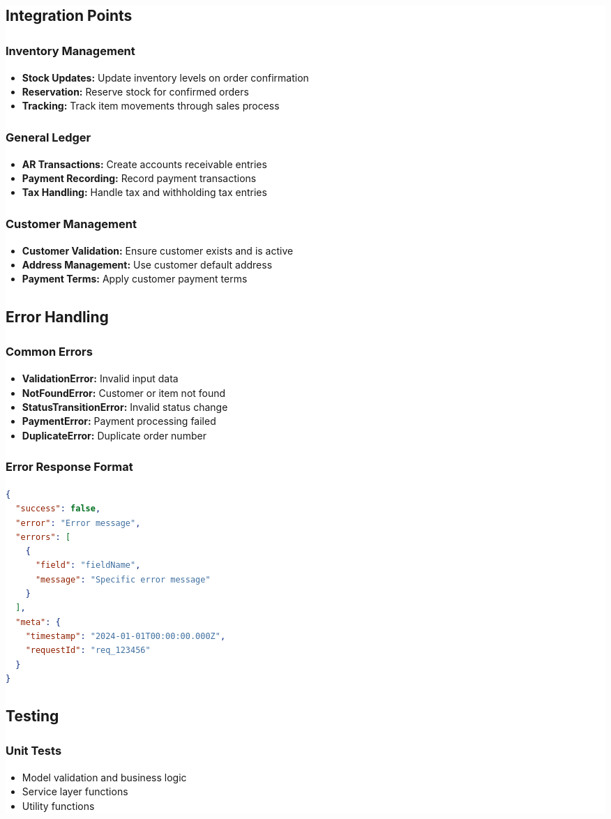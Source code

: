 ## Integration Points

### Inventory Management
- **Stock Updates:** Update inventory levels on order confirmation
- **Reservation:** Reserve stock for confirmed orders
- **Tracking:** Track item movements through sales process

### General Ledger
- **AR Transactions:** Create accounts receivable entries
- **Payment Recording:** Record payment transactions
- **Tax Handling:** Handle tax and withholding tax entries

### Customer Management
- **Customer Validation:** Ensure customer exists and is active
- **Address Management:** Use customer default address
- **Payment Terms:** Apply customer payment terms

## Error Handling

### Common Errors
- **ValidationError:** Invalid input data
- **NotFoundError:** Customer or item not found
- **StatusTransitionError:** Invalid status change
- **PaymentError:** Payment processing failed
- **DuplicateError:** Duplicate order number

### Error Response Format
```json
{
  "success": false,
  "error": "Error message",
  "errors": [
    {
      "field": "fieldName",
      "message": "Specific error message"
    }
  ],
  "meta": {
    "timestamp": "2024-01-01T00:00:00.000Z",
    "requestId": "req_123456"
  }
}
```

## Testing

### Unit Tests
- Model validation and business logic
- Service layer functions
- Utility functions
